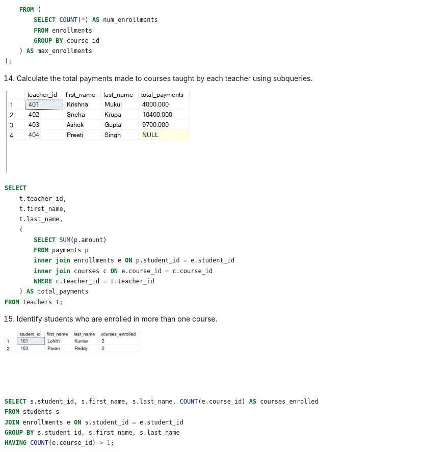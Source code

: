```sql
    FROM (
        SELECT COUNT(*) AS num_enrollments
        FROM enrollments
        GROUP BY course_id
    ) AS max_enrollments
);
```

14. Calculate the total payments made to courses taught by each teacher using subqueries.

![alt text](image-13.png)

```sql
SELECT
    t.teacher_id,
    t.first_name,
    t.last_name,
    (
        SELECT SUM(p.amount)
        FROM payments p
        inner join enrollments e ON p.student_id = e.student_id
        inner join courses c ON e.course_id = c.course_id
        WHERE c.teacher_id = t.teacher_id
    ) AS total_payments
FROM teachers t;
```

15. Identify students who are enrolled in more than one course.

![alt text](image-14.png)

```sql
SELECT s.student_id, s.first_name, s.last_name, COUNT(e.course_id) AS courses_enrolled
FROM students s
JOIN enrollments e ON s.student_id = e.student_id
GROUP BY s.student_id, s.first_name, s.last_name
HAVING COUNT(e.course_id) > 1;
```
